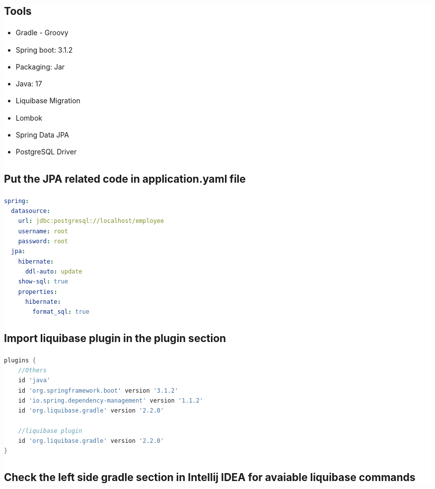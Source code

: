 ## Tools
* Gradle - Groovy
* Spring boot: 3.1.2
* Packaging: Jar
* Java: 17

* Liquibase Migration
* Lombok
* Spring Data JPA
* PostgreSQL Driver

## Put the JPA related code in application.yaml file
```yaml
spring:
  datasource:
    url: jdbc:postgresql://localhost/employee
    username: root
    password: root
  jpa:
    hibernate:
      ddl-auto: update
    show-sql: true
    properties:
      hibernate:
        format_sql: true
```

## Import liquibase plugin in the plugin section
```groovy
plugins {
    //Others
	id 'java'
	id 'org.springframework.boot' version '3.1.2'
	id 'io.spring.dependency-management' version '1.1.2'
	id 'org.liquibase.gradle' version '2.2.0'
	
    //liquibase plugin
	id 'org.liquibase.gradle' version '2.2.0'
}
```

## Check the left side gradle section in Intellij IDEA for avaiable liquibase commands